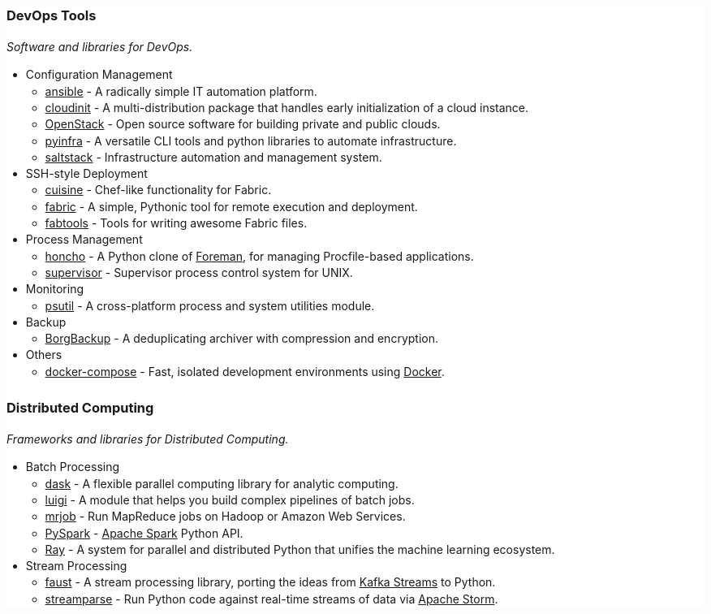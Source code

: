 ### DevOps Tools

*Software and libraries for DevOps.*

-   Configuration Management
    -   [ansible](https://github.com/ansible/ansible) - A radically simple IT automation platform.
    -   [cloudinit](https://cloudinit.readthedocs.io/en/latest/) - A multi-distribution package that handles early initialization of a cloud instance.
    -   [OpenStack](https://www.openstack.org/) - Open source software for building private and public clouds.
    -   [pyinfra](https://github.com/Fizzadar/pyinfra) - A versatile CLI tools and python libraries to automate infrastructure.
    -   [saltstack](https://github.com/saltstack/salt) - Infrastructure automation and management system.
-   SSH-style Deployment
    -   [cuisine](https://github.com/sebastien/cuisine) - Chef-like functionality for Fabric.
    -   [fabric](https://github.com/fabric/fabric) - A simple, Pythonic tool for remote execution and deployment.
    -   [fabtools](https://github.com/fabtools/fabtools) - Tools for writing awesome Fabric files.
-   Process Management
    -   [honcho](https://github.com/nickstenning/honcho) - A Python clone of [Foreman](https://github.com/ddollar/foreman), for managing Procfile-based applications.
    -   [supervisor](https://github.com/Supervisor/supervisor) - Supervisor process control system for UNIX.
-   Monitoring
    -   [psutil](https://github.com/giampaolo/psutil) - A cross-platform process and system utilities module.
-   Backup
    -   [BorgBackup](https://www.borgbackup.org/) - A deduplicating archiver with compression and encryption.
-   Others
    -   [docker-compose](https://docs.docker.com/compose/) - Fast, isolated development environments using [Docker](https://www.docker.com/).

### Distributed Computing

*Frameworks and libraries for Distributed Computing.*

-   Batch Processing
    -   [dask](https://github.com/dask/dask) - A flexible parallel computing library for analytic computing.
    -   [luigi](https://github.com/spotify/luigi) - A module that helps you build complex pipelines of batch jobs.
    -   [mrjob](https://github.com/Yelp/mrjob) - Run MapReduce jobs on Hadoop or Amazon Web Services.
    -   [PySpark](https://pypi.org/project/pyspark/) - [Apache Spark](https://spark.apache.org/) Python API.
    -   [Ray](https://github.com/ray-project/ray/) - A system for parallel and distributed Python that unifies the machine learning ecosystem.
-   Stream Processing
    -   [faust](https://github.com/robinhood/faust) - A stream processing library, porting the ideas from [Kafka Streams](https://kafka.apache.org/documentation/streams/) to Python.
    -   [streamparse](https://github.com/Parsely/streamparse) - Run Python code against real-time streams of data via [Apache Storm](http://storm.apache.org/).
